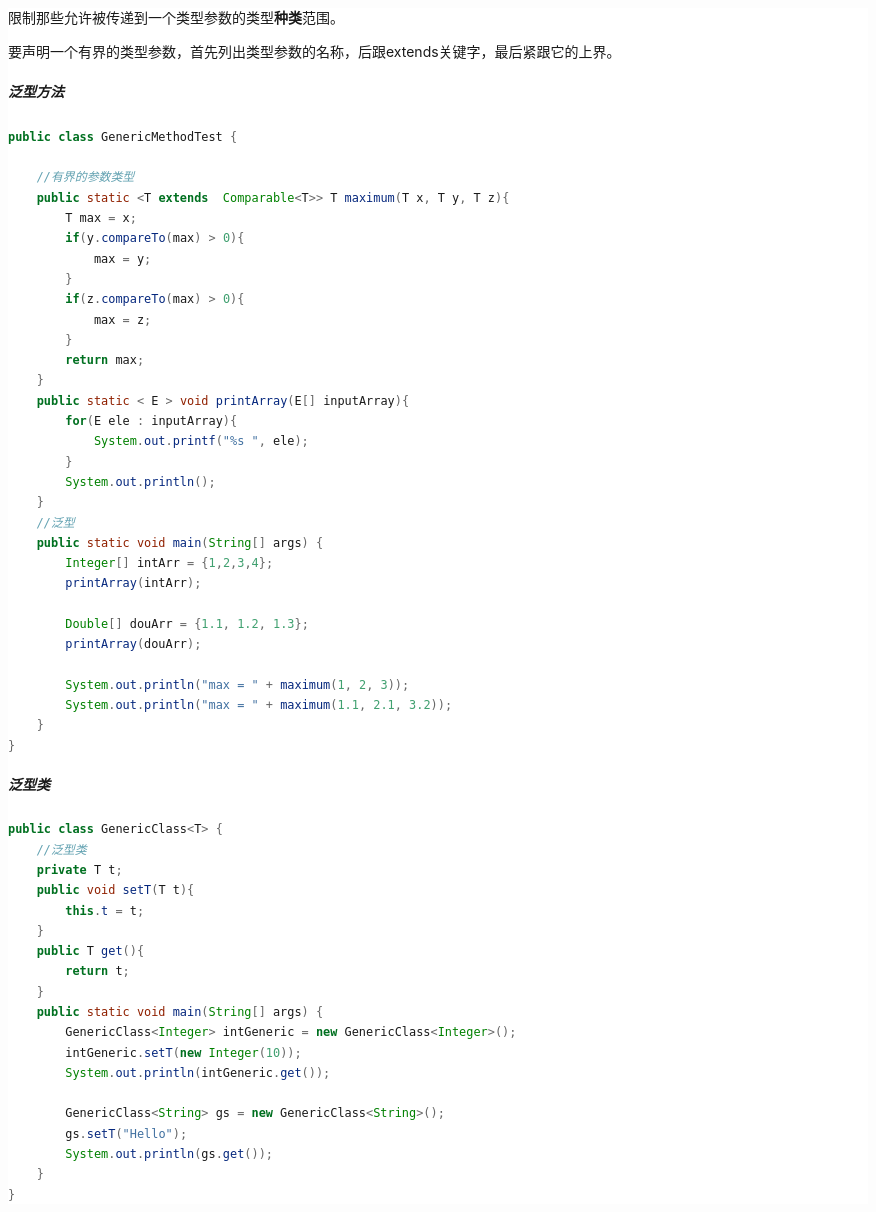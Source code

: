 限制那些允许被传递到一个类型参数的类型**种类**范围。

要声明一个有界的类型参数，首先列出类型参数的名称，后跟extends关键字，最后紧跟它的上界。

##### 泛型方法

```java
public class GenericMethodTest {

    //有界的参数类型
    public static <T extends  Comparable<T>> T maximum(T x, T y, T z){
        T max = x;
        if(y.compareTo(max) > 0){
            max = y;
        }
        if(z.compareTo(max) > 0){
            max = z;
        }
        return max;
    }
    public static < E > void printArray(E[] inputArray){
        for(E ele : inputArray){
            System.out.printf("%s ", ele);
        }
        System.out.println();
    }
    //泛型
    public static void main(String[] args) {
        Integer[] intArr = {1,2,3,4};
        printArray(intArr);

        Double[] douArr = {1.1, 1.2, 1.3};
        printArray(douArr);

        System.out.println("max = " + maximum(1, 2, 3));
        System.out.println("max = " + maximum(1.1, 2.1, 3.2));
    }
}

```



##### 泛型类

```java
public class GenericClass<T> {
    //泛型类
    private T t;
    public void setT(T t){
        this.t = t;
    }
    public T get(){
        return t;
    }
    public static void main(String[] args) {
        GenericClass<Integer> intGeneric = new GenericClass<Integer>();
        intGeneric.setT(new Integer(10));
        System.out.println(intGeneric.get());

        GenericClass<String> gs = new GenericClass<String>();
        gs.setT("Hello");
        System.out.println(gs.get());
    }
}

```